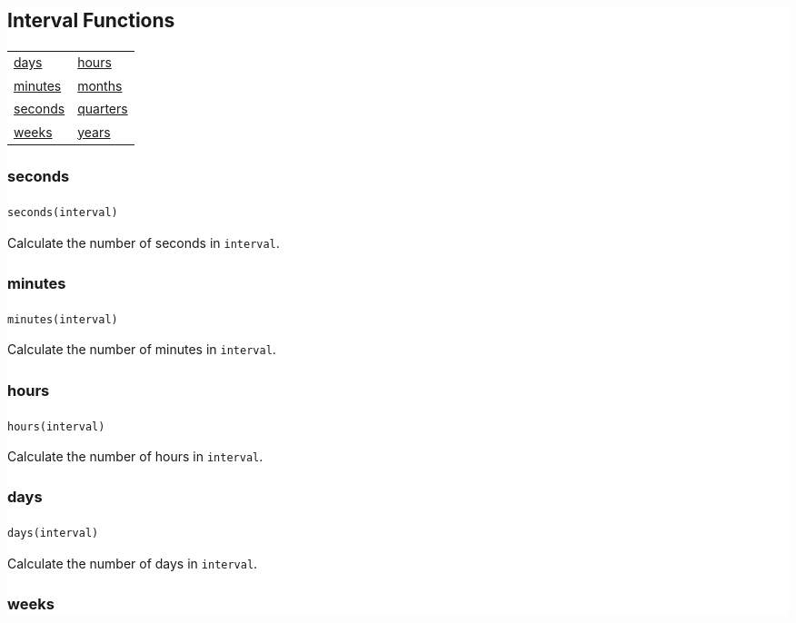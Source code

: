 ## Interval Functions

<table class="transpose">
  <tr>
    <td><a href="#days">days</a></td>
    <td><a href="#hours">hours</a></td>
  </tr>
  <tr>
    <td><a href="#minutes">minutes</a></td>
    <td><a href="#months">months</a></td>
  </tr>
  <tr>
    <td><a href="#seconds">seconds</a></td>
    <td><a href="#quarters">quarters</a></td>
  </tr>
  <tr>
    <td><a href="#weeks">weeks</a></td>
    <td><a href="#years">years</a></td>
  </tr>
</table>

### seconds

```malloy
seconds(interval)
```

Calculate the number of seconds in `interval`.

### minutes

```malloy
minutes(interval)
```

Calculate the number of minutes in `interval`.

### hours

```malloy
hours(interval)
```

Calculate the number of hours in `interval`. 

### days

```malloy
days(interval)
```

Calculate the number of days in `interval`. 

### weeks
